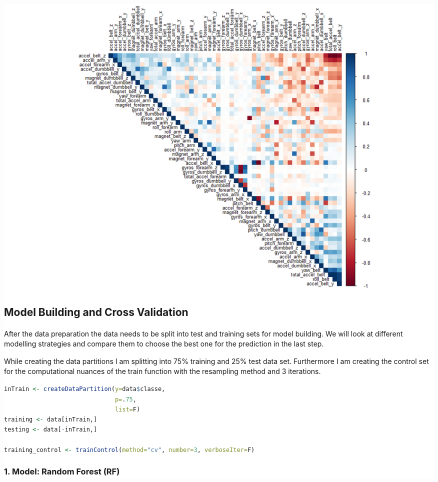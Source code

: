 <img src="Practical-Machine-Learning-Course-Project_files/figure-html/correlation matrix-1.png" style="display: block; margin: auto;" />

## Model Building and Cross Validation

After the data preparation the data needs to be split into test and training sets for model building. We will look at different modelling strategies and compare them to choose the best one for the prediction in the last step. 

While creating the data partitions I am splitting into 75% training and 25% test data set. Furthermore I am creating the control set for the computational nuances of the train function with the resampling method and 3 iterations.


```r
inTrain <- createDataPartition(y=data$classe, 
                               p=.75, 
                               list=F)
training <- data[inTrain,]
testing <- data[-inTrain,]

training_control <- trainControl(method="cv", number=3, verboseIter=F)
```

### 1. Model: Random Forest (RF)
